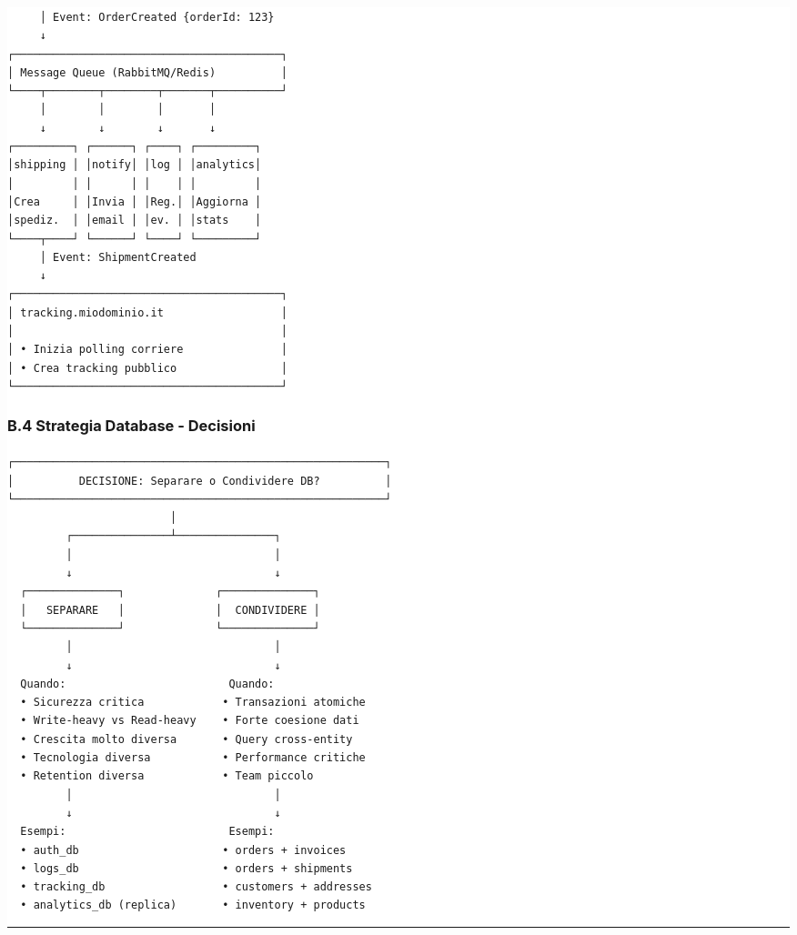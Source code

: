 ```
     │ Event: OrderCreated {orderId: 123}
     ↓
┌─────────────────────────────────────────┐
│ Message Queue (RabbitMQ/Redis)          │
└────┬────────┬────────┬───────┬──────────┘
     │        │        │       │
     ↓        ↓        ↓       ↓
┌─────────┐ ┌──────┐ ┌────┐ ┌─────────┐
│shipping │ │notify│ │log │ │analytics│
│         │ │      │ │    │ │         │
│Crea     │ │Invia │ │Reg.│ │Aggiorna │
│spediz.  │ │email │ │ev. │ │stats    │
└────┬────┘ └──────┘ └────┘ └─────────┘
     │ Event: ShipmentCreated
     ↓
┌─────────────────────────────────────────┐
│ tracking.miodominio.it                  │
│                                         │
│ • Inizia polling corriere               │
│ • Crea tracking pubblico                │
└─────────────────────────────────────────┘
```

### B.4 Strategia Database - Decisioni

```
┌─────────────────────────────────────────────────────────┐
│          DECISIONE: Separare o Condividere DB?          │
└─────────────────────────────────────────────────────────┘
                         │
         ┌───────────────┴───────────────┐
         │                               │
         ↓                               ↓
  ┌──────────────┐              ┌──────────────┐
  │   SEPARARE   │              │  CONDIVIDERE │
  └──────────────┘              └──────────────┘
         │                               │
         ↓                               ↓
  Quando:                         Quando:
  • Sicurezza critica            • Transazioni atomiche
  • Write-heavy vs Read-heavy    • Forte coesione dati
  • Crescita molto diversa       • Query cross-entity
  • Tecnologia diversa           • Performance critiche
  • Retention diversa            • Team piccolo
         │                               │
         ↓                               ↓
  Esempi:                         Esempi:
  • auth_db                      • orders + invoices
  • logs_db                      • orders + shipments
  • tracking_db                  • customers + addresses
  • analytics_db (replica)       • inventory + products
```

---